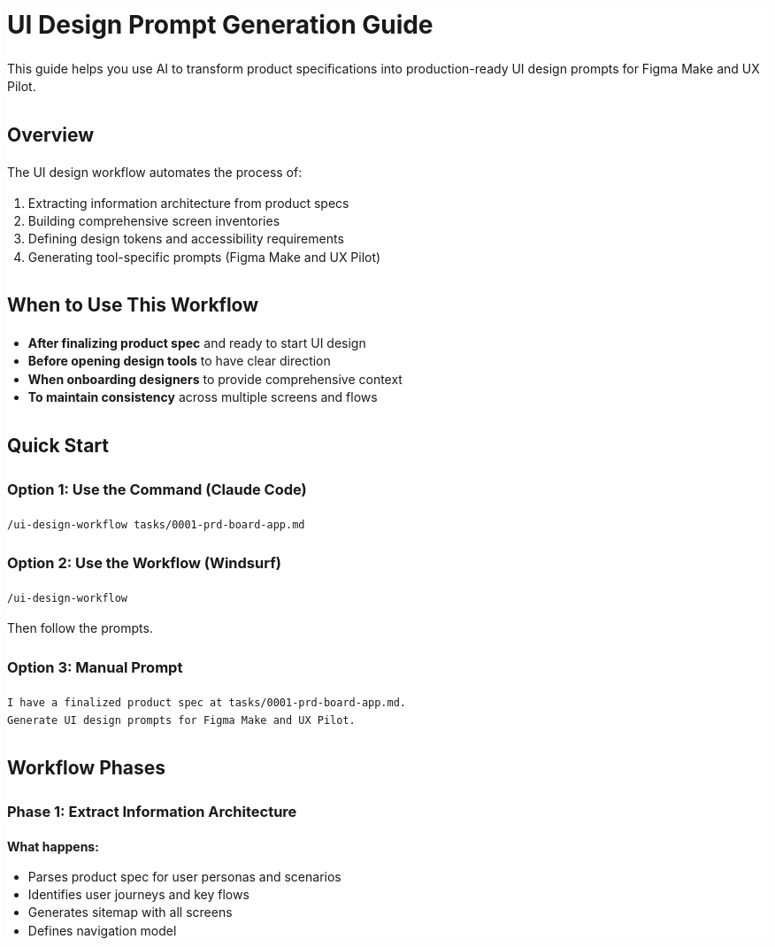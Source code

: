 # UI Design Prompt Generation Guide

This guide helps you use AI to transform product specifications into production-ready UI design prompts for Figma Make and UX Pilot.

## Overview

The UI design workflow automates the process of:
1. Extracting information architecture from product specs
2. Building comprehensive screen inventories
3. Defining design tokens and accessibility requirements
4. Generating tool-specific prompts (Figma Make and UX Pilot)

## When to Use This Workflow

- **After finalizing product spec** and ready to start UI design
- **Before opening design tools** to have clear direction
- **When onboarding designers** to provide comprehensive context
- **To maintain consistency** across multiple screens and flows

## Quick Start

### Option 1: Use the Command (Claude Code)
```
/ui-design-workflow tasks/0001-prd-board-app.md
```

### Option 2: Use the Workflow (Windsurf)
```
/ui-design-workflow
```
Then follow the prompts.

### Option 3: Manual Prompt
```
I have a finalized product spec at tasks/0001-prd-board-app.md.
Generate UI design prompts for Figma Make and UX Pilot.
```

## Workflow Phases

### Phase 1: Extract Information Architecture

**What happens:**
- Parses product spec for user personas and scenarios
- Identifies user journeys and key flows
- Generates sitemap with all screens
- Defines navigation model
